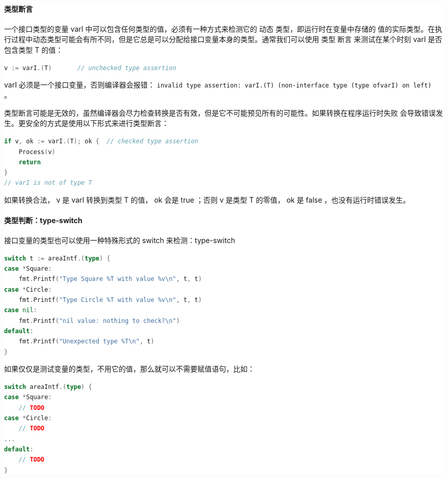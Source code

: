 #### 类型断言

一个接口类型的变量  varI  中可以包含任何类型的值，必须有一种方式来检测它的 动态 类型，即运行时在变量中存储的
值的实际类型。在执行过程中动态类型可能会有所不同，但是它总是可以分配给接口变量本身的类型。通常我们可以使用 类型
断言 来测试在某个时刻  varI  是否包含类型  T  的值：

```go
v := varI.(T)       // unchecked type assertion
```

varI 必须是一个接口变量，否则编译器会报错：  `invalid type assertion: varI.(T) (non-interface type (type ofvarI) on left) ` 。

类型断言可能是无效的，虽然编译器会尽力检查转换是否有效，但是它不可能预见所有的可能性。如果转换在程序运行时失败
会导致错误发生。更安全的方式是使用以下形式来进行类型断言：

```go
if v, ok := varI.(T); ok {  // checked type assertion 
    Process(v) 
    return 
} 
// varI is not of type T
```

如果转换合法，  v  是  varI  转换到类型  T  的值，  ok  会是  true  ；否则  v  是类型 T  的零值，  ok  是  false  ，也没有运行时错误发生。

#### 类型判断：type-switch

接口变量的类型也可以使用一种特殊形式的  switch  来检测：type-switch

```go
switch t := areaIntf.(type) { 
case *Square: 
    fmt.Printf("Type Square %T with value %v\n", t, t) 
case *Circle: 
    fmt.Printf("Type Circle %T with value %v\n", t, t) 
case nil: 
    fmt.Printf("nil value: nothing to check?\n") 
default: 
    fmt.Printf("Unexpected type %T\n", t) 
}
```

如果仅仅是测试变量的类型，不用它的值，那么就可以不需要赋值语句，比如：

```go
switch areaIntf.(type) { 
case *Square: 
    // TODO
case *Circle: 
    // TODO 
... 
default: 
    // TODO 
}
```
